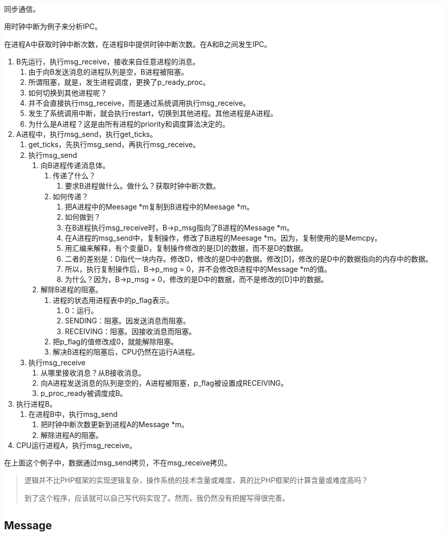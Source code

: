 同步通信。

用时钟中断为例子来分析IPC。

在进程A中获取时钟中断次数，在进程B中提供时钟中断次数。在A和B之间发生IPC。

1. B先运行，执行msg_receive，接收来自任意进程的消息。
   1. 由于向B发送消息的进程队列是空，B进程被阻塞。
   2. 所谓阻塞，就是，发生进程调度，更换了p_ready_proc。
   3. 如何切换到其他进程呢？
   4. 并不会直接执行msg_receive，而是通过系统调用执行msg_receive。
   5. 发生了系统调用中断，就会执行restart，切换到其他进程。其他进程是A进程。
   6. 为什么是A进程？这是由所有进程的priority和调度算法决定的。
2. A进程中，执行msg_send，执行get_ticks。
   1. get_ticks，先执行msg_send，再执行msg_receive。
   2. 执行msg_send
      1. 向B进程传递消息体。
         1. 传递了什么？
            1. 要求B进程做什么。做什么？获取时钟中断次数。
         2. 如何传递？
            1. 把A进程中的Meesage *m复制到B进程中的Meesage *m。
            2. 如何做到？
            3. 在B进程执行msg_receive时，B->p_msg指向了B进程的Message *m。
            4. 在A进程的msg_send中，复制操作，修改了B进程的Meesage *m。因为，复制使用的是Memcpy。
            5. 用汇编来解释，有个变量D，复制操作修改的是[D]的数据，而不是D的数据。
            6. 二者的差别是：D指代一块内存。修改D，修改的是D中的数据。修改[D]，修改的是D中的数据指向的内存中的数据。
            7. 所以，执行复制操作后，B->p_msg = 0，并不会修改B进程中的Message *m的值。
            8. 为什么？因为，B->p_msg = 0，修改的是D中的数据，而不是修改的[D]中的数据。
      2. 解除B进程的阻塞。
         1. 进程的状态用进程表中的p_flag表示。
            1. 0：运行。
            2. SENDING：阻塞。因发送消息而阻塞。
            3. RECEIVING：阻塞。因接收消息而阻塞。
         2. 把p_flag的值修改成0，就能解除阻塞。
         3. 解决B进程的阻塞后，CPU仍然在运行A进程。
   3. 执行msg_receive
      1. 从哪里接收消息？从B接收消息。
      2. 向A进程发送消息的队列是空的，A进程被阻塞，p_flag被设置成RECEIVING。
      3. p_proc_ready被调度成B。
3. 执行进程B。
   1. 在进程B中，执行msg_send
      1. 把时钟中断次数更新到进程A的Message *m。
      2. 解除进程A的阻塞。
4. CPU运行进程A，执行msg_receive。

在上面这个例子中，数据通过msg_send拷贝，不在msg_receive拷贝。

> 逻辑并不比PHP框架的实现逻辑复杂，操作系统的技术含量或难度，真的比PHP框架的计算含量或难度高吗？
>
> 到了这个程序，应该就可以自己写代码实现了。然而，我仍然没有把握写得很完善。

## Message
